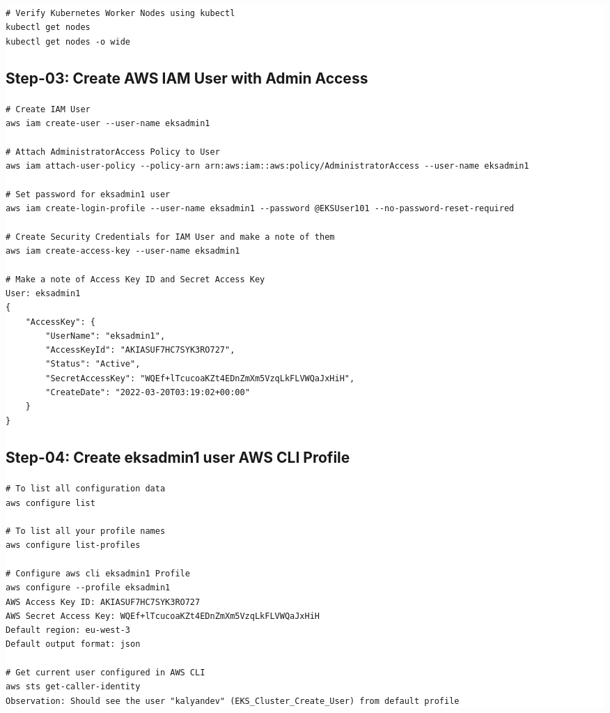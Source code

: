```t
# Verify Kubernetes Worker Nodes using kubectl
kubectl get nodes
kubectl get nodes -o wide
```

## Step-03: Create AWS IAM User with Admin Access
```t
# Create IAM User
aws iam create-user --user-name eksadmin1

# Attach AdministratorAccess Policy to User
aws iam attach-user-policy --policy-arn arn:aws:iam::aws:policy/AdministratorAccess --user-name eksadmin1

# Set password for eksadmin1 user
aws iam create-login-profile --user-name eksadmin1 --password @EKSUser101 --no-password-reset-required

# Create Security Credentials for IAM User and make a note of them
aws iam create-access-key --user-name eksadmin1

# Make a note of Access Key ID and Secret Access Key
User: eksadmin1
{
    "AccessKey": {
        "UserName": "eksadmin1",
        "AccessKeyId": "AKIASUF7HC7SYK3RO727",
        "Status": "Active",
        "SecretAccessKey": "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",
        "CreateDate": "2022-03-20T03:19:02+00:00"
    }
}
```  

## Step-04: Create eksadmin1 user AWS CLI Profile 
```t
# To list all configuration data
aws configure list

# To list all your profile names
aws configure list-profiles

# Configure aws cli eksadmin1 Profile 
aws configure --profile eksadmin1
AWS Access Key ID: AKIASUF7HC7SYK3RO727
AWS Secret Access Key: WQEf+lTcucoaKZt4EDnZmXm5VzqLkFLVWQaJxHiH
Default region: eu-west-3
Default output format: json

# Get current user configured in AWS CLI
aws sts get-caller-identity
Observation: Should see the user "kalyandev" (EKS_Cluster_Create_User) from default profile
```
